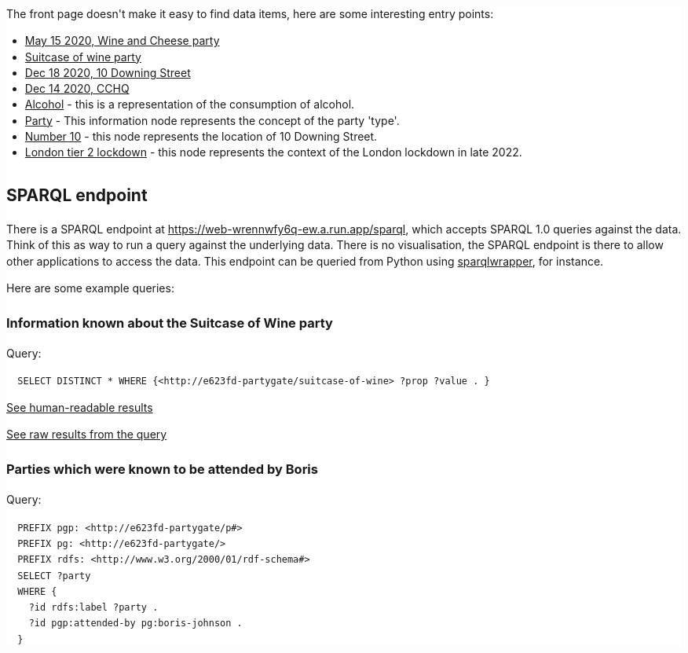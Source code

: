 The front page doesn't make it easy to find data items, here are some
interesting entry points:

- [May 15 2020, Wine and Cheese party](https://web-wrennwfy6q-ew.a.run.app/?http://e623fd-partygate/may-15-wine-cheese)
- [Suitcase of wine party](https://web-wrennwfy6q-ew.a.run.app/?http://e623fd-partygate/suitcase-of-wine)
- [Dec 18 2020, 10 Downing Street](https://web-wrennwfy6q-ew.a.run.app/?http://e623fd-partygate/dec-18-no10-party)
- [Dec 14 2020, CCHQ](https://web-wrennwfy6q-ew.a.run.app/?http://e623fd-partygate/dec-14-cchq)
- [Alcohol](https://web-wrennwfy6q-ew.a.run.app/?http://e623fd-partygate/alcohol) -
  this is a representation of the consumption of alcohol.
- [Party](https://web-wrennwfy6q-ew.a.run.app/?http://e623fd-partygate/party) -
  This information node represents the concept of the party 'type'.
- [Number 10](https://web-wrennwfy6q-ew.a.run.app/?http://e623fd-partygate/no-10) -
  this node represents the location of 10 Downing Street.
- [London tier 2 lockdown](https://web-wrennwfy6q-ew.a.run.app/?http://e623fd-partygate/london-tier-2-lockdown) - this node represents the context of the London lockdown in late 2022.

## SPARQL endpoint

There is a SPARQL endpoint at https://web-wrennwfy6q-ew.a.run.app/sparql,
which accepts SPARQL 1.0 queries against the data.  Think of this as way
to run a query against the underlying data.  There is no visualisation,
the SPARQL endpoint is there to allow other applications to access the data.
This endpoint can be queried from Python using
[sparqlwrapper](https://github.com/RDFLib/sparqlwrapper), for instance.

Here are some example queries:

### Information known about the Suitcase of Wine party

Query:
```
  SELECT DISTINCT * WHERE {<http://e623fd-partygate/suitcase-of-wine> ?prop ?value . }
```
[See human-readable results](https://web-wrennwfy6q-ew.a.run.app/query.html?query=SELECT%20DISTINCT%20*%20WHERE%20%7B%3Chttp://e623fd-partygate/suitcase-of-wine%3E%20%3Fprop%20%3Fvalue%20.%20%7D)

[See raw results from the query](https://web-wrennwfy6q-ew.a.run.app/sparql?query=SELECT%20DISTINCT%20*%20WHERE%20%7B%3Chttp://e623fd-partygate/suitcase-of-wine%3E%20%3Fprop%20%3Fvalue%20.%20%7D)

### Parties which were known to be attended by Boris

Query:
```
  PREFIX pgp: <http://e623fd-partygate/p#>
  PREFIX pg: <http://e623fd-partygate/>
  PREFIX rdfs: <http://www.w3.org/2000/01/rdf-schema#>
  SELECT ?party
  WHERE {
    ?id rdfs:label ?party .
    ?id pgp:attended-by pg:boris-johnson .
  }
```
